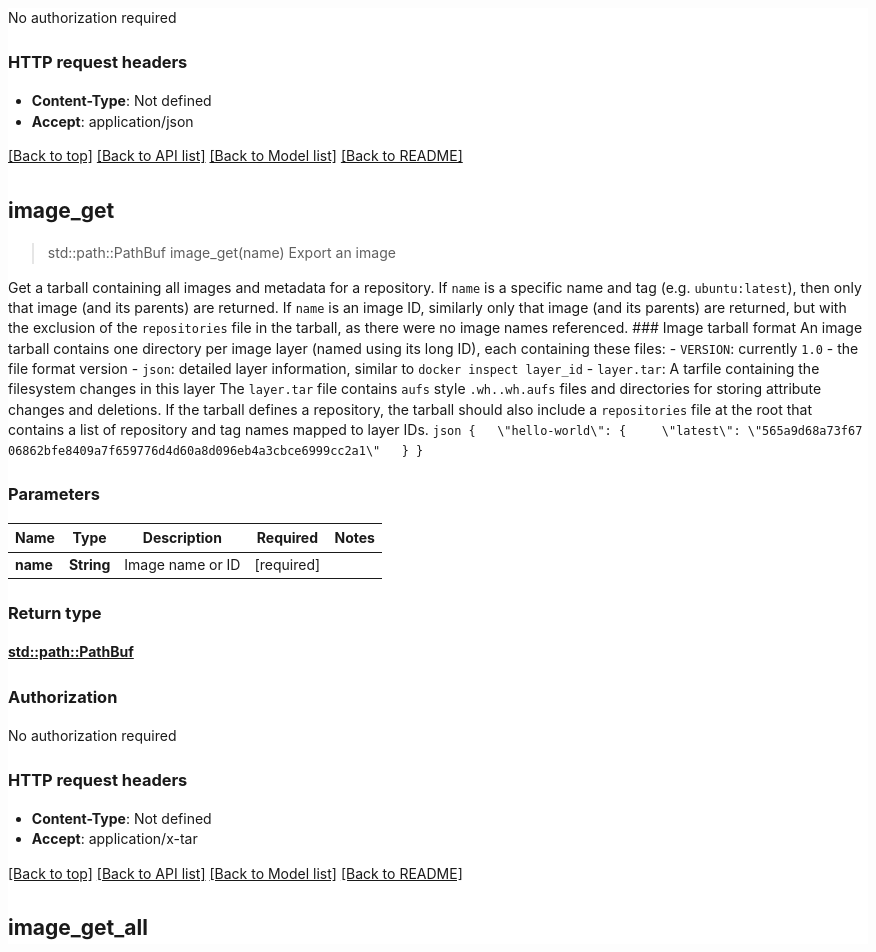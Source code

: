 No authorization required

### HTTP request headers

- **Content-Type**: Not defined
- **Accept**: application/json

[[Back to top]](#) [[Back to API list]](../README.md#documentation-for-api-endpoints) [[Back to Model list]](../README.md#documentation-for-models) [[Back to README]](../README.md)


## image_get

> std::path::PathBuf image_get(name)
Export an image

Get a tarball containing all images and metadata for a repository.  If `name` is a specific name and tag (e.g. `ubuntu:latest`), then only that image (and its parents) are returned. If `name` is an image ID, similarly only that image (and its parents) are returned, but with the exclusion of the `repositories` file in the tarball, as there were no image names referenced.  ### Image tarball format  An image tarball contains one directory per image layer (named using its long ID), each containing these files:  - `VERSION`: currently `1.0` - the file format version - `json`: detailed layer information, similar to `docker inspect layer_id` - `layer.tar`: A tarfile containing the filesystem changes in this layer  The `layer.tar` file contains `aufs` style `.wh..wh.aufs` files and directories for storing attribute changes and deletions.  If the tarball defines a repository, the tarball should also include a `repositories` file at the root that contains a list of repository and tag names mapped to layer IDs.  ```json {   \"hello-world\": {     \"latest\": \"565a9d68a73f6706862bfe8409a7f659776d4d60a8d096eb4a3cbce6999cc2a1\"   } } ``` 

### Parameters


Name | Type | Description  | Required | Notes
------------- | ------------- | ------------- | ------------- | -------------
**name** | **String** | Image name or ID | [required] |

### Return type

[**std::path::PathBuf**](std::path::PathBuf.md)

### Authorization

No authorization required

### HTTP request headers

- **Content-Type**: Not defined
- **Accept**: application/x-tar

[[Back to top]](#) [[Back to API list]](../README.md#documentation-for-api-endpoints) [[Back to Model list]](../README.md#documentation-for-models) [[Back to README]](../README.md)


## image_get_all
